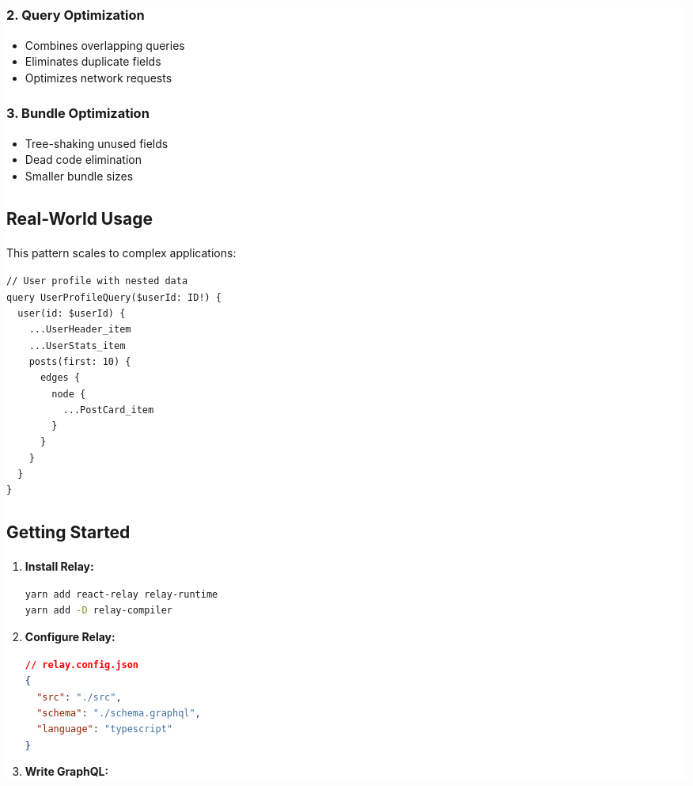 ### 2. **Query Optimization**

- Combines overlapping queries
- Eliminates duplicate fields
- Optimizes network requests

### 3. **Bundle Optimization**

- Tree-shaking unused fields
- Dead code elimination
- Smaller bundle sizes

## Real-World Usage

This pattern scales to complex applications:

```tsx
// User profile with nested data
query UserProfileQuery($userId: ID!) {
  user(id: $userId) {
    ...UserHeader_item
    ...UserStats_item
    posts(first: 10) {
      edges {
        node {
          ...PostCard_item
        }
      }
    }
  }
}
```

## Getting Started

1. **Install Relay:**

   ```bash
   yarn add react-relay relay-runtime
   yarn add -D relay-compiler
   ```

2. **Configure Relay:**

   ```json
   // relay.config.json
   {
     "src": "./src",
     "schema": "./schema.graphql",
     "language": "typescript"
   }
   ```

3. **Write GraphQL:**
